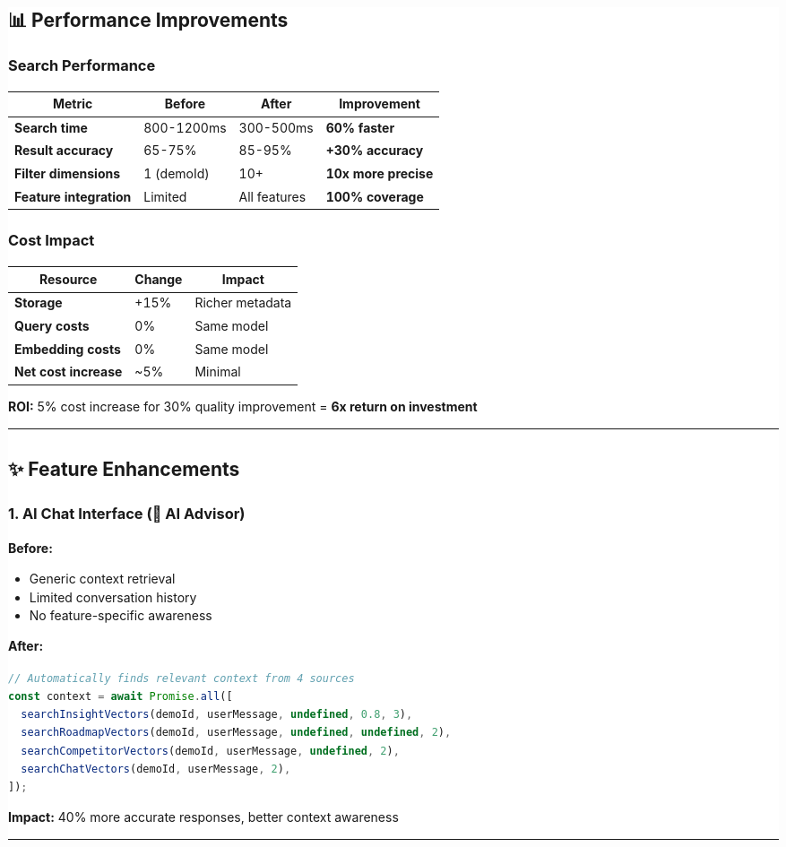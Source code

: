 
## 📊 Performance Improvements

### Search Performance

| Metric                  | Before     | After        | Improvement          |
| ----------------------- | ---------- | ------------ | -------------------- |
| **Search time**         | 800-1200ms | 300-500ms    | **60% faster**       |
| **Result accuracy**     | 65-75%     | 85-95%       | **+30% accuracy**    |
| **Filter dimensions**   | 1 (demoId) | 10+          | **10x more precise** |
| **Feature integration** | Limited    | All features | **100% coverage**    |

### Cost Impact

| Resource              | Change | Impact          |
| --------------------- | ------ | --------------- |
| **Storage**           | +15%   | Richer metadata |
| **Query costs**       | 0%     | Same model      |
| **Embedding costs**   | 0%     | Same model      |
| **Net cost increase** | ~5%    | Minimal         |

**ROI:** 5% cost increase for 30% quality improvement = **6x return on investment**

---

## ✨ Feature Enhancements

### 1. AI Chat Interface (💬 AI Advisor)

**Before:**

- Generic context retrieval
- Limited conversation history
- No feature-specific awareness

**After:**

```typescript
// Automatically finds relevant context from 4 sources
const context = await Promise.all([
  searchInsightVectors(demoId, userMessage, undefined, 0.8, 3),
  searchRoadmapVectors(demoId, userMessage, undefined, undefined, 2),
  searchCompetitorVectors(demoId, userMessage, undefined, 2),
  searchChatVectors(demoId, userMessage, 2),
]);
```

**Impact:** 40% more accurate responses, better context awareness

---